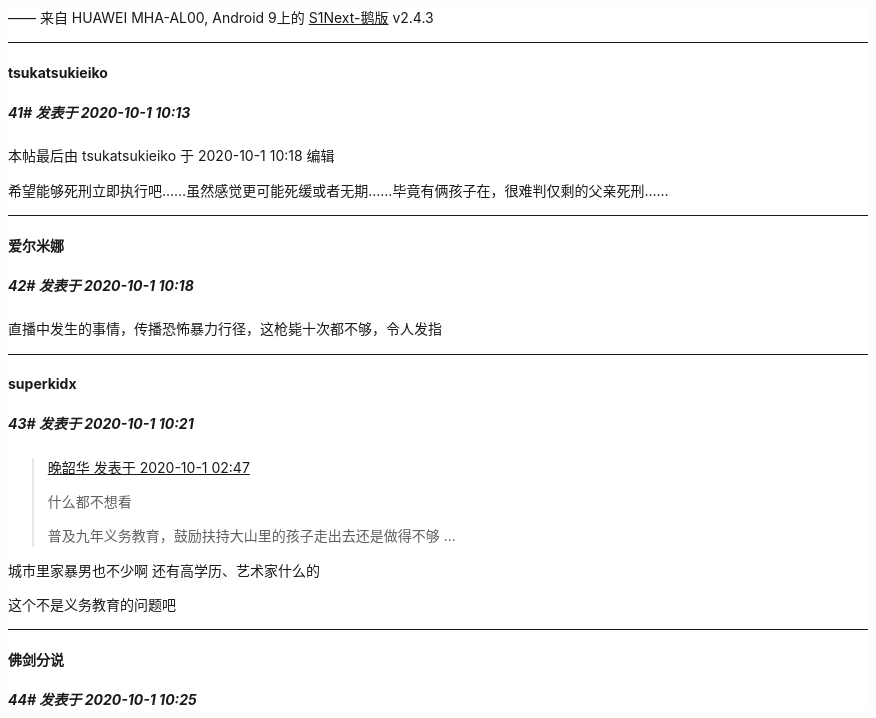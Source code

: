 —— 来自 HUAWEI MHA-AL00, Android 9上的 [S1Next-鹅版](https://github.com/ykrank/S1-Next/releases) v2.4.3







*****

####  tsukatsukieiko  
##### 41#       发表于 2020-10-1 10:13



 本帖最后由 tsukatsukieiko 于 2020-10-1 10:18 编辑 

希望能够死刑立即执行吧……虽然感觉更可能死缓或者无期……毕竟有俩孩子在，很难判仅剩的父亲死刑……







*****

####  爱尔米娜  
##### 42#       发表于 2020-10-1 10:18




直播中发生的事情，传播恐怖暴力行径，这枪毙十次都不够，令人发指







*****

####  superkidx  
##### 43#       发表于 2020-10-1 10:21



<blockquote><a href="httphttps://bbs.saraba1st.com/2b/forum.php?mod=redirect&amp;goto=findpost&amp;pid=48915786&amp;ptid=1962805" target="_blank">晚韶华 发表于 2020-10-1 02:47</a>

什么都不想看

普及九年义务教育，鼓励扶持大山里的孩子走出去还是做得不够 ...</blockquote>
城市里家暴男也不少啊 还有高学历、艺术家什么的 

这个不是义务教育的问题吧







*****

####  佛剑分说  
##### 44#       发表于 2020-10-1 10:25
